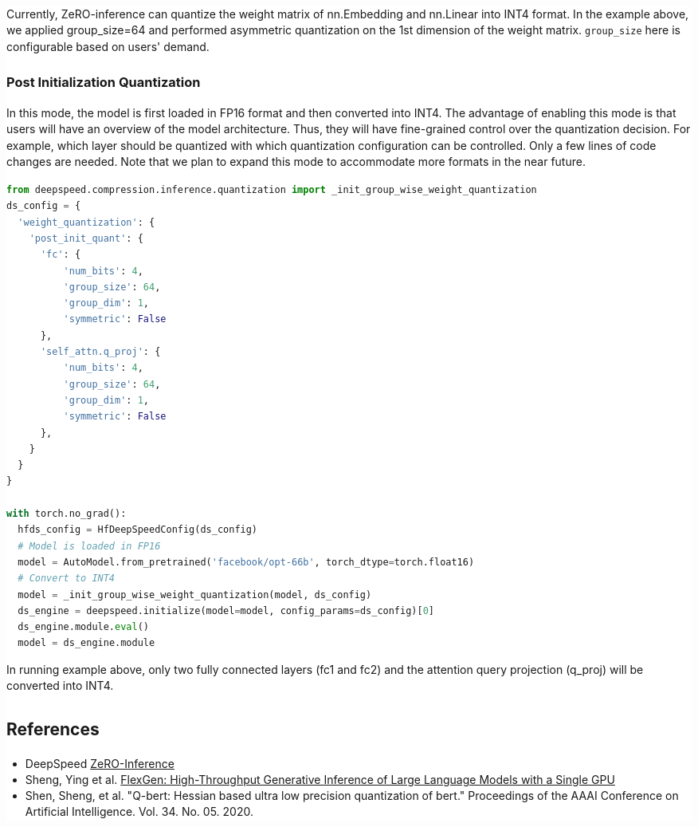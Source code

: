 Currently, ZeRO-inference can quantize the weight matrix of nn.Embedding and nn.Linear into INT4 format. In the example above, we applied group_size=64 and performed asymmetric quantization on the 1st dimension of the weight matrix. `group_size` here is configurable based on users' demand.

### Post Initialization Quantization
In this mode, the model is first loaded in FP16 format and then converted into INT4. The advantage of enabling this mode is that users will have an overview of the model architecture. Thus, they will have fine-grained control over the quantization decision. For example, which layer should be quantized with which quantization configuration can be controlled. Only a few lines of code changes are needed. Note that we plan to expand this mode to accommodate more formats in the near future.
```python
from deepspeed.compression.inference.quantization import _init_group_wise_weight_quantization
ds_config = {
  'weight_quantization': {
    'post_init_quant': {
      'fc': {
          'num_bits': 4,
          'group_size': 64,
          'group_dim': 1,
          'symmetric': False
      },
      'self_attn.q_proj': {
          'num_bits': 4,
          'group_size': 64,
          'group_dim': 1,
          'symmetric': False
      },
    }
  }
}

with torch.no_grad():
  hfds_config = HfDeepSpeedConfig(ds_config)
  # Model is loaded in FP16
  model = AutoModel.from_pretrained('facebook/opt-66b', torch_dtype=torch.float16)
  # Convert to INT4
  model = _init_group_wise_weight_quantization(model, ds_config)
  ds_engine = deepspeed.initialize(model=model, config_params=ds_config)[0]
  ds_engine.module.eval()
  model = ds_engine.module
```

In running example above, only two fully connected layers (fc1 and fc2) and the attention query projection (q_proj) will be converted into INT4.

## References

- DeepSpeed [ZeRO-Inference](https://www.deepspeed.ai/2022/09/09/zero-inference.html)
- Sheng, Ying et al. [FlexGen: High-Throughput Generative Inference of Large Language Models with a Single GPU](https://arxiv.org/abs/2303.06865)
- Shen, Sheng, et al. "Q-bert: Hessian based ultra low precision quantization of bert." Proceedings of the AAAI Conference on Artificial Intelligence. Vol. 34. No. 05. 2020.

